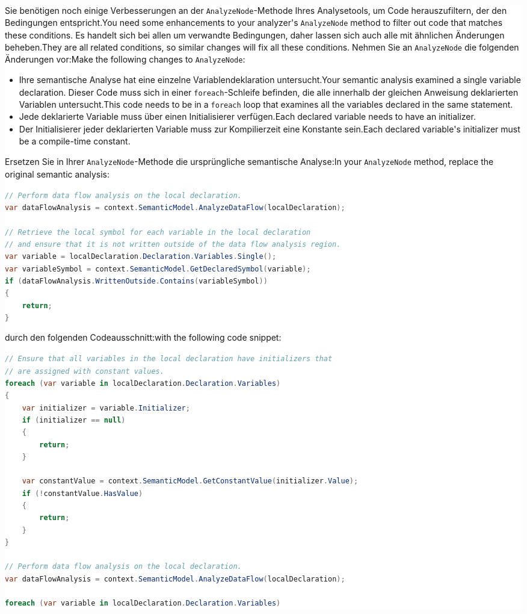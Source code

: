 <span data-ttu-id="c97f2-317">Sie benötigen noch einige Verbesserungen an der `AnalyzeNode`-Methode Ihres Analysetools, um Code herauszufiltern, der den Bedingungen entspricht.</span><span class="sxs-lookup"><span data-stu-id="c97f2-317">You need some enhancements to your analyzer's `AnalyzeNode` method to filter out code that matches these conditions.</span></span> <span data-ttu-id="c97f2-318">Es handelt sich bei allen um verwandte Bedingungen, daher lassen sich auch alle mit ähnlichen Änderungen beheben.</span><span class="sxs-lookup"><span data-stu-id="c97f2-318">They are all related conditions, so similar changes will fix all these conditions.</span></span> <span data-ttu-id="c97f2-319">Nehmen Sie an `AnalyzeNode` die folgenden Änderungen vor:</span><span class="sxs-lookup"><span data-stu-id="c97f2-319">Make the following changes to `AnalyzeNode`:</span></span>

* <span data-ttu-id="c97f2-320">Ihre semantische Analyse hat eine einzelne Variablendeklaration untersucht.</span><span class="sxs-lookup"><span data-stu-id="c97f2-320">Your semantic analysis examined a single variable declaration.</span></span> <span data-ttu-id="c97f2-321">Dieser Code muss sich in einer `foreach`-Schleife befinden, die alle innerhalb der gleichen Anweisung deklarierten Variablen untersucht.</span><span class="sxs-lookup"><span data-stu-id="c97f2-321">This code needs to be in a `foreach` loop that examines all the variables declared in the same statement.</span></span>
* <span data-ttu-id="c97f2-322">Jede deklarierte Variable muss über einen Initialisierer verfügen.</span><span class="sxs-lookup"><span data-stu-id="c97f2-322">Each declared variable needs to have an initializer.</span></span>
* <span data-ttu-id="c97f2-323">Der Initialisierer jeder deklarierten Variable muss zur Kompilierzeit eine Konstante sein.</span><span class="sxs-lookup"><span data-stu-id="c97f2-323">Each declared variable's initializer must be a compile-time constant.</span></span>

<span data-ttu-id="c97f2-324">Ersetzen Sie in Ihrer `AnalyzeNode`-Methode die ursprüngliche semantische Analyse:</span><span class="sxs-lookup"><span data-stu-id="c97f2-324">In your `AnalyzeNode` method, replace the original semantic analysis:</span></span>

```csharp
// Perform data flow analysis on the local declaration.
var dataFlowAnalysis = context.SemanticModel.AnalyzeDataFlow(localDeclaration);

// Retrieve the local symbol for each variable in the local declaration
// and ensure that it is not written outside of the data flow analysis region.
var variable = localDeclaration.Declaration.Variables.Single();
var variableSymbol = context.SemanticModel.GetDeclaredSymbol(variable);
if (dataFlowAnalysis.WrittenOutside.Contains(variableSymbol))
{
    return;
}
```

<span data-ttu-id="c97f2-325">durch den folgenden Codeausschnitt:</span><span class="sxs-lookup"><span data-stu-id="c97f2-325">with the following code snippet:</span></span>

```csharp
// Ensure that all variables in the local declaration have initializers that
// are assigned with constant values.
foreach (var variable in localDeclaration.Declaration.Variables)
{
    var initializer = variable.Initializer;
    if (initializer == null)
    {
        return;
    }

    var constantValue = context.SemanticModel.GetConstantValue(initializer.Value);
    if (!constantValue.HasValue)
    {
        return;
    }
}

// Perform data flow analysis on the local declaration.
var dataFlowAnalysis = context.SemanticModel.AnalyzeDataFlow(localDeclaration);

foreach (var variable in localDeclaration.Declaration.Variables)
```